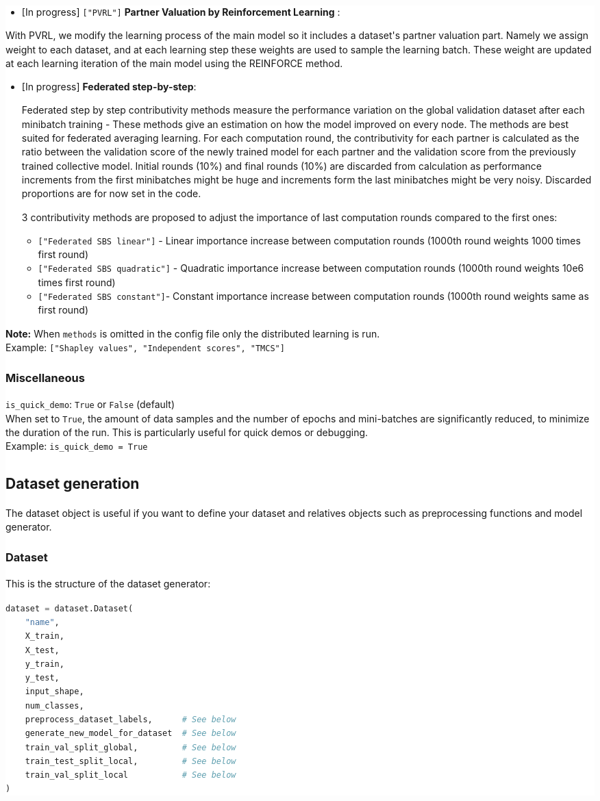 - [In progress] `["PVRL"]` **Partner Valuation by Reinforcement Learning** :

With PVRL, we modify the learning process of the main model so it includes a dataset's partner valuation part. Namely we assign weight to each dataset, and at each learning step these weights are used to sample the learning batch. These weight are updated at each learning iteration of the main model using the REINFORCE method.
- [In progress] **Federated step-by-step**:

    Federated step by step contributivity methods measure the performance variation on the global validation dataset after each minibatch training - These methods give an estimation on how the model improved on every node.
    The methods are best suited for federated averaging learning.
    For each computation round, the contributivity for each partner is calculated as the ratio between the validation score of the newly trained model for each partner and the validation score from the previously trained collective model.
    Initial rounds (10%) and final rounds (10%) are discarded from calculation as performance increments from the first minibatches might be huge and increments form the last minibatches might be very noisy. Discarded proportions are for now set in the code.

    3 contributivity methods are proposed to adjust the importance of last computation rounds compared to the first ones:
    - `["Federated SBS linear"]` - Linear importance increase between computation rounds (1000th round weights 1000 times first round)
    - `["Federated SBS quadratic"]` - Quadratic importance increase between computation rounds (1000th round weights 10e6 times first round)
    - `["Federated SBS constant"]`- Constant importance increase between computation rounds (1000th round weights same as first round)

**Note:** When `methods` is omitted in the config file only the distributed learning is run.  
Example: `["Shapley values", "Independent scores", "TMCS"]`

### Miscellaneous

`is_quick_demo`: `True` or `False` (default)  
When set to `True`, the amount of data samples and the number of epochs and mini-batches are significantly reduced, to minimize the duration of the run. This is particularly useful for quick demos or debugging.  
Example: `is_quick_demo = True`

## Dataset generation

The dataset object is useful if you want to define your dataset and relatives objects such as preprocessing functions and model generator.

### Dataset

This is the structure of the dataset generator:

```python
dataset = dataset.Dataset(
    "name",
    X_train,
    X_test,
    y_train,
    y_test,
    input_shape,
    num_classes,
    preprocess_dataset_labels,      # See below
    generate_new_model_for_dataset  # See below
    train_val_split_global,         # See below
    train_test_split_local,         # See below
    train_val_split_local           # See below
)
```
